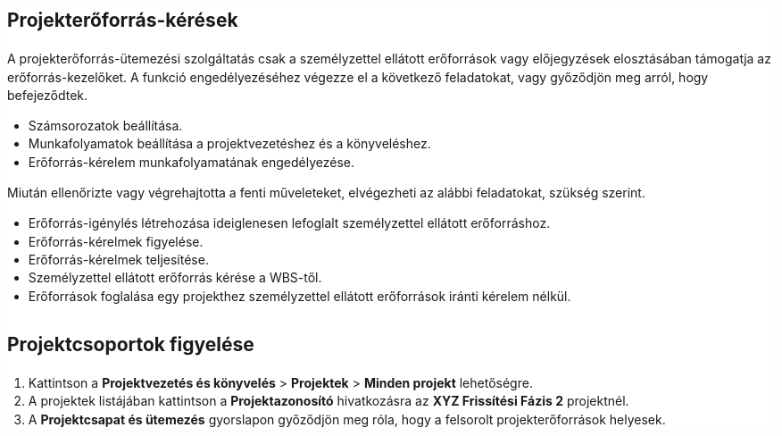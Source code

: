 ## <a name="requests-for-project-resources"></a>Projekterőforrás-kérések
A projekterőforrás-ütemezési szolgáltatás csak a személyzettel ellátott erőforrások vagy előjegyzések elosztásában támogatja az erőforrás-kezelőket. A funkció engedélyezéséhez végezze el a következő feladatokat, vagy győződjön meg arról, hogy befejeződtek.

-   Számsorozatok beállítása.
-   Munkafolyamatok beállítása a projektvezetéshez és a könyveléshez.
-   Erőforrás-kérelem munkafolyamatának engedélyezése.

Miután ellenőrizte vagy végrehajtotta a fenti műveleteket, elvégezheti az alábbi feladatokat, szükség szerint.

-   Erőforrás-igénylés létrehozása ideiglenesen lefoglalt személyzettel ellátott erőforráshoz.
-   Erőforrás-kérelmek figyelése.
-   Erőforrás-kérelmek teljesítése.
-   Személyzettel ellátott erőforrás kérése a WBS-től.
-   Erőforrások foglalása egy projekthez személyzettel ellátott erőforrások iránti kérelem nélkül.

## <a name="monitor-project-teams"></a>Projektcsoportok figyelése
1.  Kattintson a **Projektvezetés és könyvelés** &gt; **Projektek** &gt; **Minden projekt** lehetőségre.
2.  A projektek listájában kattintson a **Projektazonosító** hivatkozásra az **XYZ Frissítési Fázis 2** projektnél.
3.  A **Projektcsapat és ütemezés** gyorslapon győződjön meg róla, hogy a felsorolt projekterőforrások helyesek.






